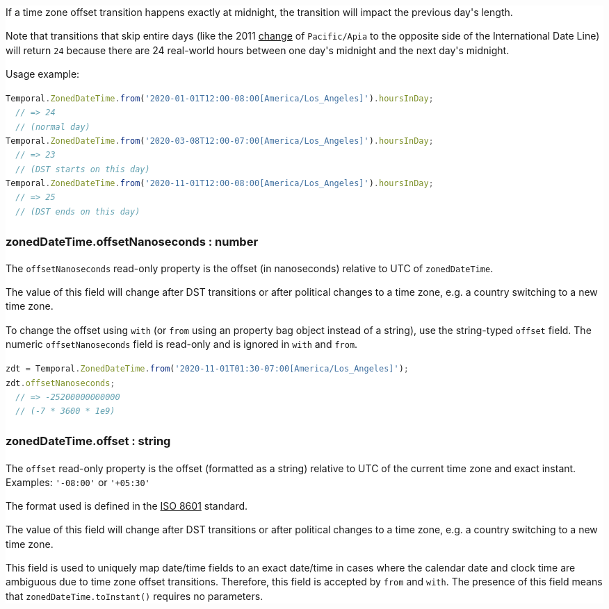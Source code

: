 If a time zone offset transition happens exactly at midnight, the transition will impact the previous day's length.

Note that transitions that skip entire days (like the 2011 [change](https://en.wikipedia.org/wiki/Time_in_Samoa#2011_time_zone_change) of `Pacific/Apia` to the opposite side of the International Date Line) will return `24` because there are 24 real-world hours between one day's midnight and the next day's midnight.

Usage example:


```javascript
Temporal.ZonedDateTime.from('2020-01-01T12:00-08:00[America/Los_Angeles]').hoursInDay;
  // => 24
  // (normal day)
Temporal.ZonedDateTime.from('2020-03-08T12:00-07:00[America/Los_Angeles]').hoursInDay;
  // => 23
  // (DST starts on this day)
Temporal.ZonedDateTime.from('2020-11-01T12:00-08:00[America/Los_Angeles]').hoursInDay;
  // => 25
  // (DST ends on this day)
```


### zonedDateTime.**offsetNanoseconds** : number

The `offsetNanoseconds` read-only property is the offset (in nanoseconds) relative to UTC of `zonedDateTime`.

The value of this field will change after DST transitions or after political changes to a time zone, e.g. a country switching to a new time zone.

To change the offset using `with` (or `from` using an property bag object instead of a string), use the string-typed `offset` field.
The numeric `offsetNanoseconds` field is read-only and is ignored in `with` and `from`.


```javascript
zdt = Temporal.ZonedDateTime.from('2020-11-01T01:30-07:00[America/Los_Angeles]');
zdt.offsetNanoseconds;
  // => -25200000000000
  // (-7 * 3600 * 1e9)
```


### zonedDateTime.**offset** : string

The `offset` read-only property is the offset (formatted as a string) relative to UTC of the current time zone and exact instant. Examples: `'-08:00'` or `'+05:30'`

The format used is defined in the [ISO 8601](https://en.wikipedia.org/wiki/ISO_8601#Time_offsets_from_UTC) standard.

The value of this field will change after DST transitions or after political changes to a time zone, e.g. a country switching to a new time zone.

This field is used to uniquely map date/time fields to an exact date/time in cases where the calendar date and clock time are ambiguous due to time zone offset transitions.
Therefore, this field is accepted by `from` and `with`.
The presence of this field means that `zonedDateTime.toInstant()` requires no parameters.
